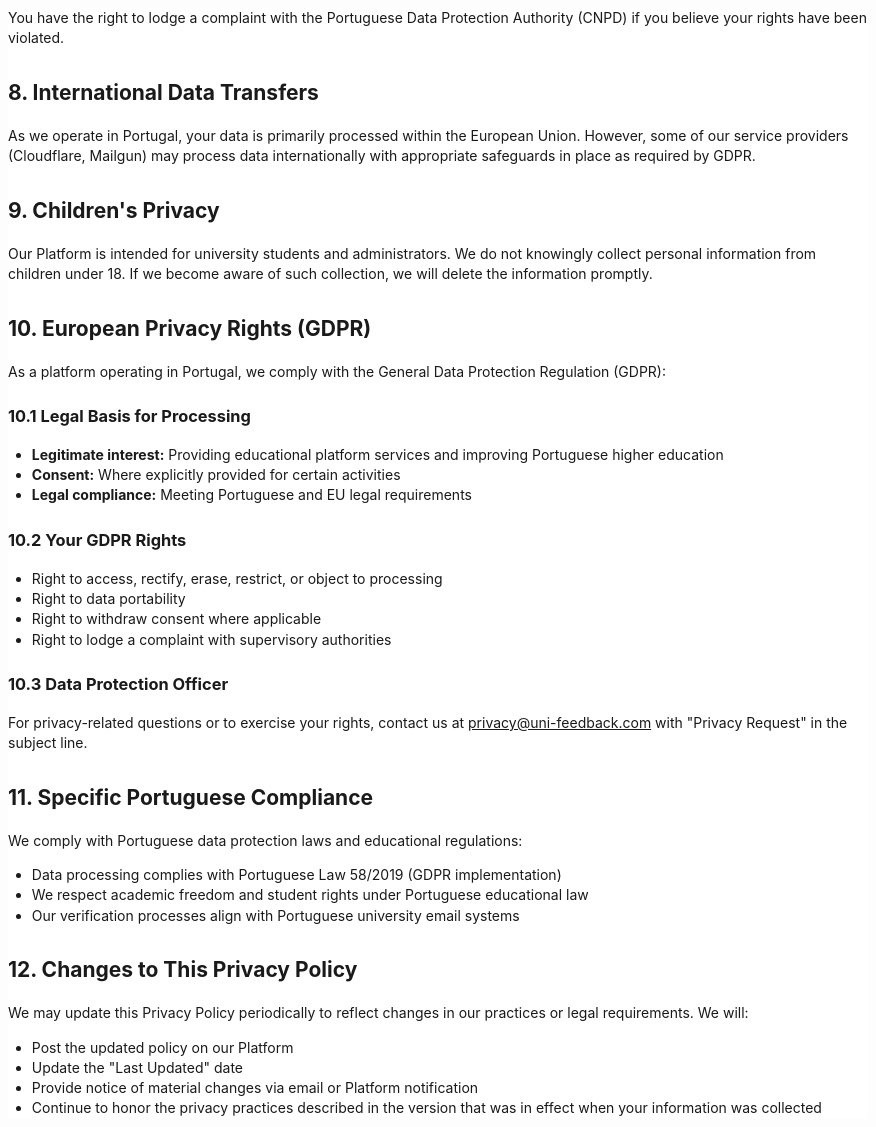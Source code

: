 You have the right to lodge a complaint with the Portuguese Data Protection Authority (CNPD) if you believe your rights have been violated.

## 8. International Data Transfers

As we operate in Portugal, your data is primarily processed within the European Union. However, some of our service providers (Cloudflare, Mailgun) may process data internationally with appropriate safeguards in place as required by GDPR.

## 9. Children's Privacy

Our Platform is intended for university students and administrators. We do not knowingly collect personal information from children under 18. If we become aware of such collection, we will delete the information promptly.

## 10. European Privacy Rights (GDPR)

As a platform operating in Portugal, we comply with the General Data Protection Regulation (GDPR):

### 10.1 Legal Basis for Processing

- **Legitimate interest:** Providing educational platform services and improving Portuguese higher education
- **Consent:** Where explicitly provided for certain activities
- **Legal compliance:** Meeting Portuguese and EU legal requirements

### 10.2 Your GDPR Rights

- Right to access, rectify, erase, restrict, or object to processing
- Right to data portability
- Right to withdraw consent where applicable
- Right to lodge a complaint with supervisory authorities

### 10.3 Data Protection Officer

For privacy-related questions or to exercise your rights, contact us at privacy@uni-feedback.com with "Privacy Request" in the subject line.

## 11. Specific Portuguese Compliance

We comply with Portuguese data protection laws and educational regulations:

- Data processing complies with Portuguese Law 58/2019 (GDPR implementation)
- We respect academic freedom and student rights under Portuguese educational law
- Our verification processes align with Portuguese university email systems

## 12. Changes to This Privacy Policy

We may update this Privacy Policy periodically to reflect changes in our practices or legal requirements. We will:

- Post the updated policy on our Platform
- Update the "Last Updated" date
- Provide notice of material changes via email or Platform notification
- Continue to honor the privacy practices described in the version that was in effect when your information was collected

